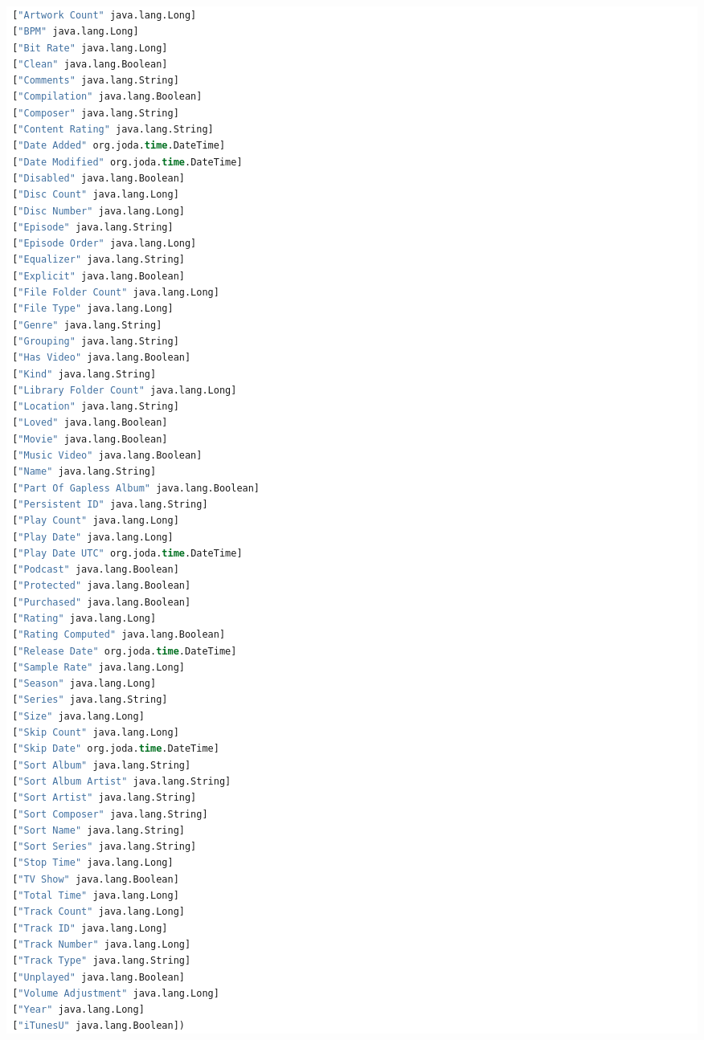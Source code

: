 ```clojure
 ["Artwork Count" java.lang.Long]
 ["BPM" java.lang.Long]
 ["Bit Rate" java.lang.Long]
 ["Clean" java.lang.Boolean]
 ["Comments" java.lang.String]
 ["Compilation" java.lang.Boolean]
 ["Composer" java.lang.String]
 ["Content Rating" java.lang.String]
 ["Date Added" org.joda.time.DateTime]
 ["Date Modified" org.joda.time.DateTime]
 ["Disabled" java.lang.Boolean]
 ["Disc Count" java.lang.Long]
 ["Disc Number" java.lang.Long]
 ["Episode" java.lang.String]
 ["Episode Order" java.lang.Long]
 ["Equalizer" java.lang.String]
 ["Explicit" java.lang.Boolean]
 ["File Folder Count" java.lang.Long]
 ["File Type" java.lang.Long]
 ["Genre" java.lang.String]
 ["Grouping" java.lang.String]
 ["Has Video" java.lang.Boolean]
 ["Kind" java.lang.String]
 ["Library Folder Count" java.lang.Long]
 ["Location" java.lang.String]
 ["Loved" java.lang.Boolean]
 ["Movie" java.lang.Boolean]
 ["Music Video" java.lang.Boolean]
 ["Name" java.lang.String]
 ["Part Of Gapless Album" java.lang.Boolean]
 ["Persistent ID" java.lang.String]
 ["Play Count" java.lang.Long]
 ["Play Date" java.lang.Long]
 ["Play Date UTC" org.joda.time.DateTime]
 ["Podcast" java.lang.Boolean]
 ["Protected" java.lang.Boolean]
 ["Purchased" java.lang.Boolean]
 ["Rating" java.lang.Long]
 ["Rating Computed" java.lang.Boolean]
 ["Release Date" org.joda.time.DateTime]
 ["Sample Rate" java.lang.Long]
 ["Season" java.lang.Long]
 ["Series" java.lang.String]
 ["Size" java.lang.Long]
 ["Skip Count" java.lang.Long]
 ["Skip Date" org.joda.time.DateTime]
 ["Sort Album" java.lang.String]
 ["Sort Album Artist" java.lang.String]
 ["Sort Artist" java.lang.String]
 ["Sort Composer" java.lang.String]
 ["Sort Name" java.lang.String]
 ["Sort Series" java.lang.String]
 ["Stop Time" java.lang.Long]
 ["TV Show" java.lang.Boolean]
 ["Total Time" java.lang.Long]
 ["Track Count" java.lang.Long]
 ["Track ID" java.lang.Long]
 ["Track Number" java.lang.Long]
 ["Track Type" java.lang.String]
 ["Unplayed" java.lang.Boolean]
 ["Volume Adjustment" java.lang.Long]
 ["Year" java.lang.Long]
 ["iTunesU" java.lang.Boolean])
```